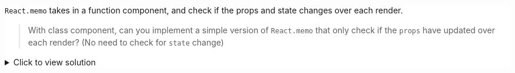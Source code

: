 `React.memo` takes in a function component, and check
if the props and state changes over each render.

> With class component, can you implement a simple version
> of `React.memo` that only check if the `props` have updated
> over each render? (No need to check for `state` change)

<details><summary>
Click to view solution
</summary></details>
